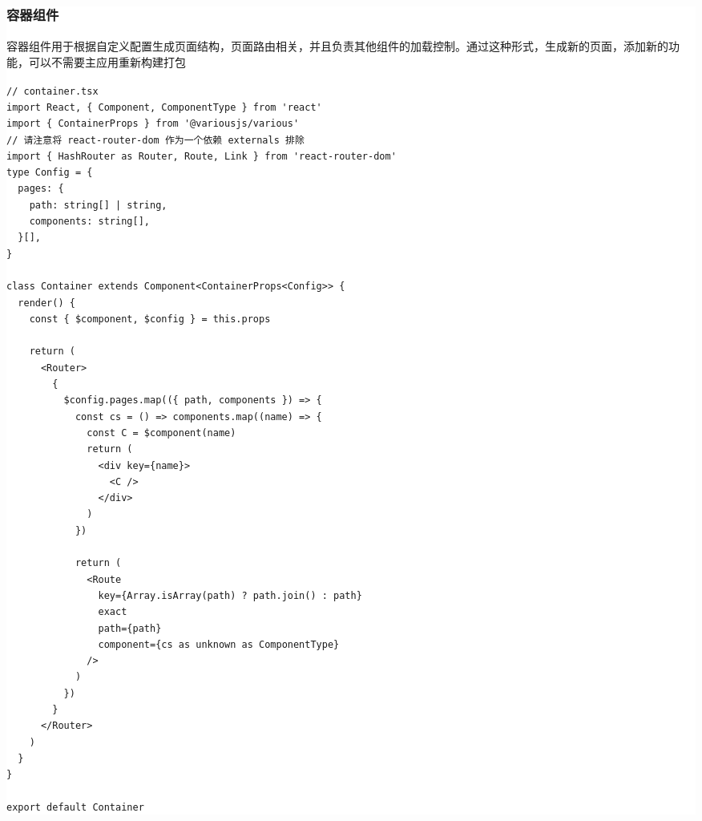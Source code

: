 ### 容器组件

容器组件用于根据自定义配置生成页面结构，页面路由相关，并且负责其他组件的加载控制。通过这种形式，生成新的页面，添加新的功能，可以不需要主应用重新构建打包

```tsx
// container.tsx
import React, { Component, ComponentType } from 'react'
import { ContainerProps } from '@variousjs/various'
// 请注意将 react-router-dom 作为一个依赖 externals 排除
import { HashRouter as Router, Route, Link } from 'react-router-dom'
type Config = {
  pages: {
    path: string[] | string,
    components: string[],
  }[],
}

class Container extends Component<ContainerProps<Config>> {
  render() {
    const { $component, $config } = this.props

    return (
      <Router>
        {
          $config.pages.map(({ path, components }) => {
            const cs = () => components.map((name) => {
              const C = $component(name)
              return (
                <div key={name}>
                  <C />
                </div>
              )
            })

            return (
              <Route
                key={Array.isArray(path) ? path.join() : path}
                exact
                path={path}
                component={cs as unknown as ComponentType}
              />
            )
          })
        }
      </Router>
    )
  }
}

export default Container
```
